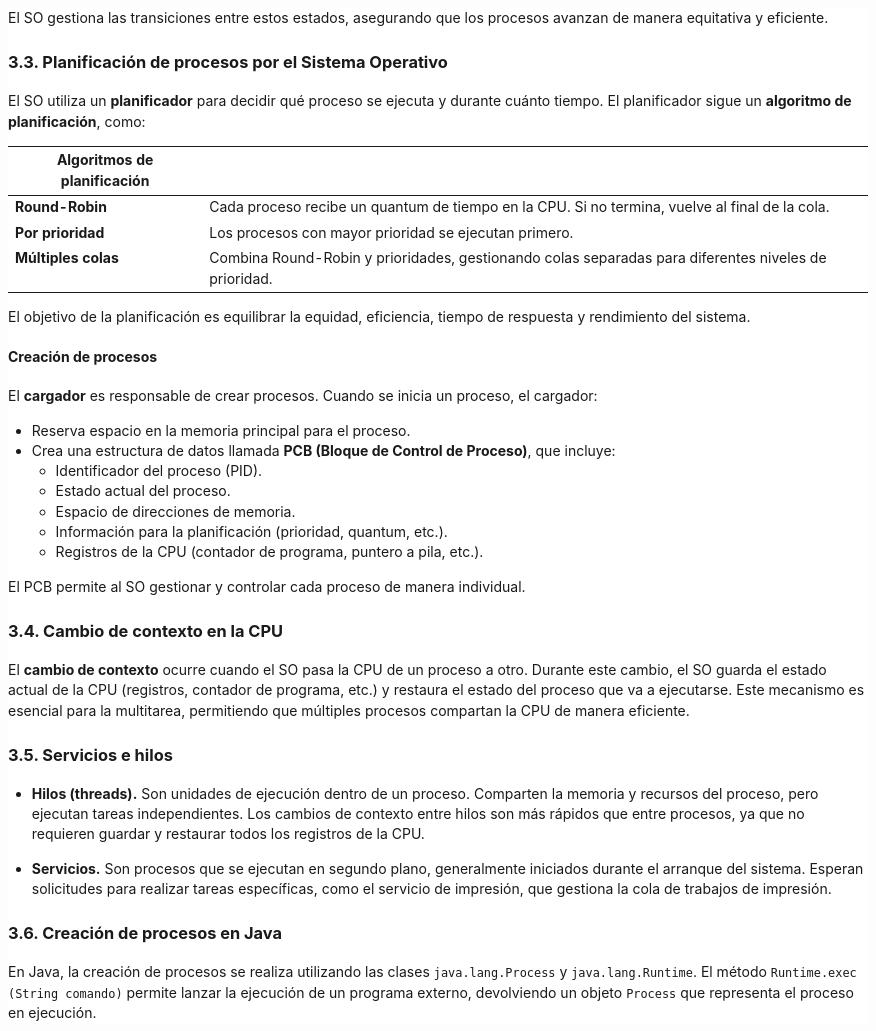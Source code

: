 El SO gestiona las transiciones entre estos estados, asegurando que los procesos avanzan de manera equitativa y eficiente.

### 3.3. **Planificación de procesos por el Sistema Operativo**

El SO utiliza un **planificador** para decidir qué proceso se ejecuta y durante cuánto tiempo. El planificador sigue un **algoritmo de planificación**, como:

| Algoritmos de planificación                                                            |   |
| ------------------------------------------------------------------------------- | - |
| **Round-Robin** | Cada proceso recibe un quantum de tiempo en la CPU. Si no termina, vuelve al final de la cola.  |
| **Por prioridad** | Los procesos con mayor prioridad se ejecutan primero. |
| **Múltiples colas** | Combina Round-Robin y prioridades, gestionando colas separadas para diferentes niveles de prioridad. |

El objetivo de la planificación es equilibrar la equidad, eficiencia, tiempo de respuesta y rendimiento del sistema.

#### Creación de procesos

El **cargador** es responsable de crear procesos. Cuando se inicia un proceso, el cargador:

- Reserva espacio en la memoria principal para el proceso.
- Crea una estructura de datos llamada **PCB (Bloque de Control de Proceso)**, que incluye:
   - Identificador del proceso (PID).
   - Estado actual del proceso.
   - Espacio de direcciones de memoria.
   - Información para la planificación (prioridad, quantum, etc.).
   - Registros de la CPU (contador de programa, puntero a pila, etc.).

El PCB permite al SO gestionar y controlar cada proceso de manera individual.

### 3.4. **Cambio de contexto en la CPU**

El **cambio de contexto** ocurre cuando el SO pasa la CPU de un proceso a otro. Durante este cambio, el SO guarda el estado actual de la CPU (registros, contador de programa, etc.) y restaura el estado del proceso que va a ejecutarse. Este mecanismo es esencial para la multitarea, permitiendo que múltiples procesos compartan la CPU de manera eficiente.

### 3.5. **Servicios e hilos**

- **Hilos (threads).** Son unidades de ejecución dentro de un proceso. Comparten la memoria y recursos del proceso, pero ejecutan tareas independientes. Los cambios de contexto entre hilos son más rápidos que entre procesos, ya que no requieren guardar y restaurar todos los registros de la CPU.
  
- **Servicios.** Son procesos que se ejecutan en segundo plano, generalmente iniciados durante el arranque del sistema. Esperan solicitudes para realizar tareas específicas, como el servicio de impresión, que gestiona la cola de trabajos de impresión.

### 3.6. **Creación de procesos en Java**

En Java, la creación de procesos se realiza utilizando las clases `java.lang.Process` y `java.lang.Runtime`. El método `Runtime.exec(String comando)` permite lanzar la ejecución de un programa externo, devolviendo un objeto `Process` que representa el proceso en ejecución.
